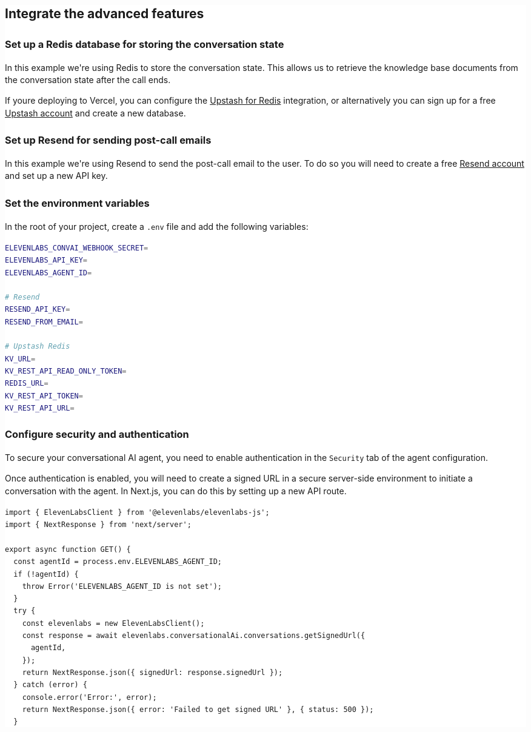 ## Integrate the advanced features

### Set up a Redis database for storing the conversation state

In this example we're using Redis to store the conversation state. This allows us to retrieve the knowledge base documents from the conversation state after the call ends.

If youre deploying to Vercel, you can configure the [Upstash for Redis](https://vercel.com/marketplace/upstash) integration, or alternatively you can sign up for a free [Upstash account](https://upstash.com/) and create a new database.

### Set up Resend for sending post-call emails

In this example we're using Resend to send the post-call email to the user. To do so you will need to create a free [Resend account](https://resend.com/) and set up a new API key.

### Set the environment variables

In the root of your project, create a `.env` file and add the following variables:

```bash
ELEVENLABS_CONVAI_WEBHOOK_SECRET=
ELEVENLABS_API_KEY=
ELEVENLABS_AGENT_ID=

# Resend
RESEND_API_KEY=
RESEND_FROM_EMAIL=

# Upstash Redis
KV_URL=
KV_REST_API_READ_ONLY_TOKEN=
REDIS_URL=
KV_REST_API_TOKEN=
KV_REST_API_URL=
```

### Configure security and authentication

To secure your conversational AI agent, you need to enable authentication in the `Security` tab of the agent configuration.

Once authentication is enabled, you will need to create a signed URL in a secure server-side environment to initiate a conversation with the agent. In Next.js, you can do this by setting up a new API route.

```tsx ./app/api/signed-url/route.ts
import { ElevenLabsClient } from '@elevenlabs/elevenlabs-js';
import { NextResponse } from 'next/server';

export async function GET() {
  const agentId = process.env.ELEVENLABS_AGENT_ID;
  if (!agentId) {
    throw Error('ELEVENLABS_AGENT_ID is not set');
  }
  try {
    const elevenlabs = new ElevenLabsClient();
    const response = await elevenlabs.conversationalAi.conversations.getSignedUrl({
      agentId,
    });
    return NextResponse.json({ signedUrl: response.signedUrl });
  } catch (error) {
    console.error('Error:', error);
    return NextResponse.json({ error: 'Failed to get signed URL' }, { status: 500 });
  }
```
